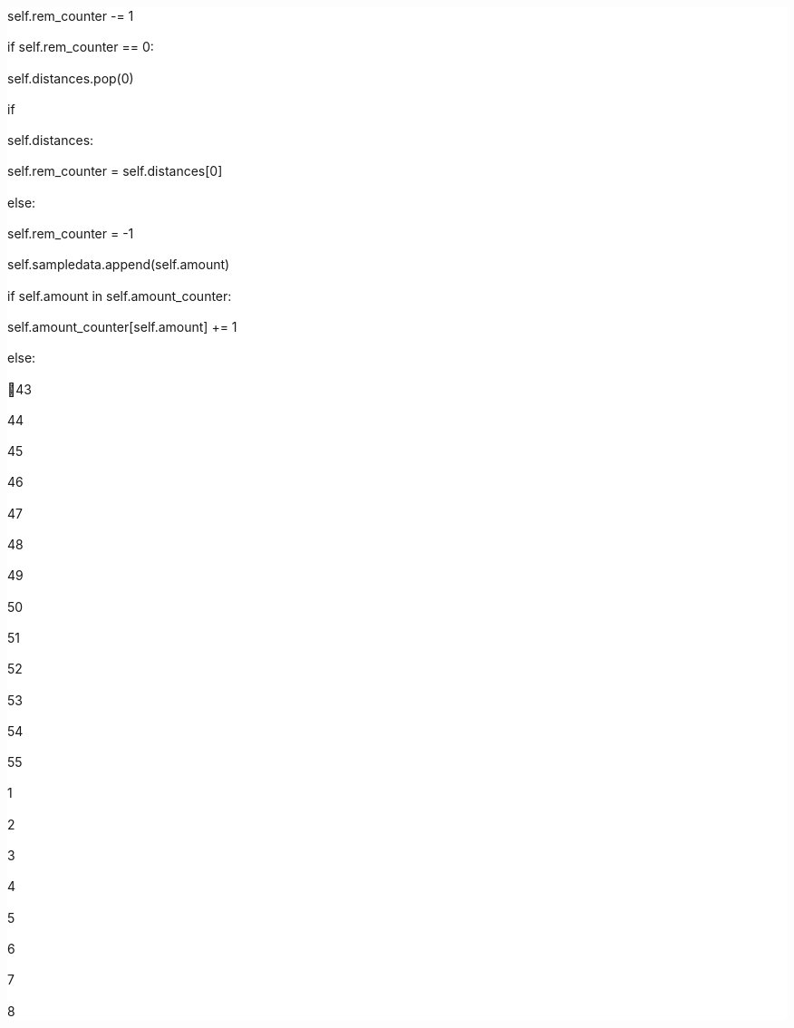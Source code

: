 self.rem_counter -= 1

if self.rem_counter == 0:

self.distances.pop(0)

if

self.distances:

self.rem_counter = self.distances[0]

else:

self.rem_counter = -1

self.sampledata.append(self.amount)

if self.amount in self.amount_counter:

self.amount_counter[self.amount] += 1

else:

43

44

45

46

47

48

49

50

51

52

53

54

55

1

2

3

4

5

6

7

8
